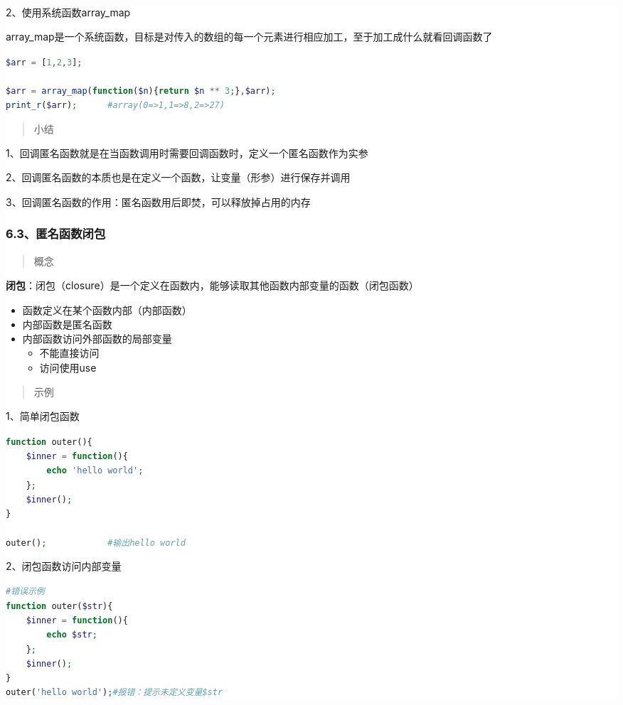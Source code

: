 2、使用系统函数array_map

array_map是一个系统函数，目标是对传入的数组的每一个元素进行相应加工，至于加工成什么就看回调函数了

```php
$arr = [1,2,3];

$arr = array_map(function($n){return $n ** 3;},$arr);
print_r($arr);		#array(0=>1,1=>8,2=>27)
```



> 小结

1、回调匿名函数就是在当函数调用时需要回调函数时，定义一个匿名函数作为实参

2、回调匿名函数的本质也是在定义一个函数，让变量（形参）进行保存并调用

3、回调匿名函数的作用：匿名函数用后即焚，可以释放掉占用的内存



### 6.3、匿名函数闭包



> 概念

**闭包**：闭包（closure）是一个定义在函数内，能够读取其他函数内部变量的函数（闭包函数）

* 函数定义在某个函数内部（内部函数）
* 内部函数是匿名函数
* 内部函数访问外部函数的局部变量
  * 不能直接访问
  * 访问使用use



> 示例

1、简单闭包函数

```php
function outer(){
    $inner = function(){
        echo 'hello world';
    };
    $inner();
}

outer();			#输出hello world
```



2、闭包函数访问内部变量

```php
#错误示例
function outer($str){
    $inner = function(){
        echo $str;
    };
    $inner();
}
outer('hello world');#报错：提示未定义变量$str
```
